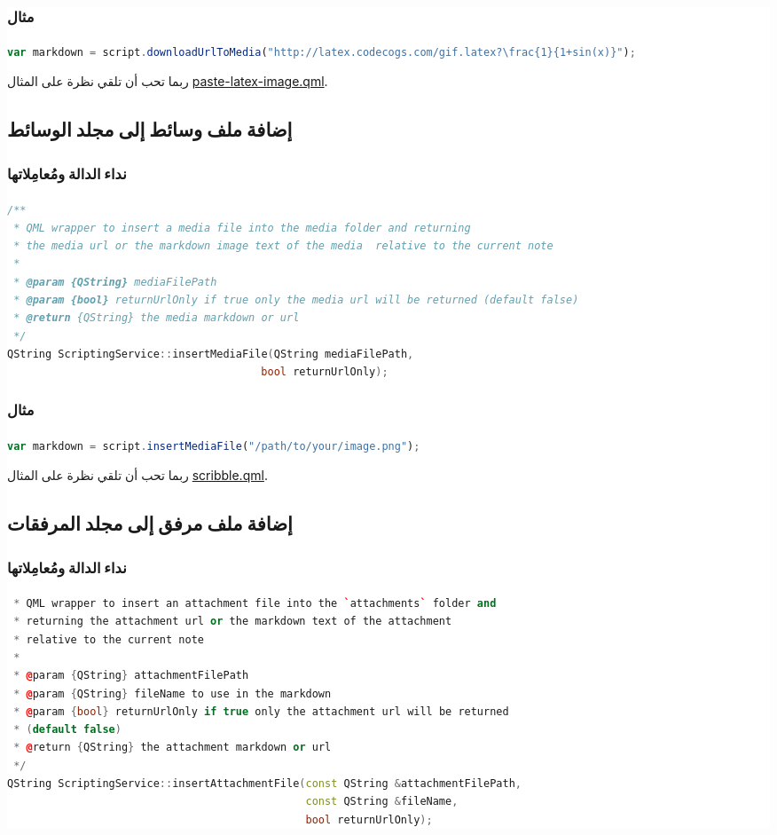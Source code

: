 ### مثال
```js
var markdown = script.downloadUrlToMedia("http://latex.codecogs.com/gif.latex?\frac{1}{1+sin(x)}");
```

ربما تحب أن تلقي نظرة على المثال [paste-latex-image.qml](https://github.com/pbek/QOwnNotes/blob/main/docs/scripting/examples/paste-latex-image.qml).

إضافة ملف وسائط إلى مجلد الوسائط
--------------------------------------------

### نداء الدالة ومُعامِلاتها
```cpp
/**
 * QML wrapper to insert a media file into the media folder and returning
 * the media url or the markdown image text of the media  relative to the current note
 *
 * @param {QString} mediaFilePath
 * @param {bool} returnUrlOnly if true only the media url will be returned (default false)
 * @return {QString} the media markdown or url
 */
QString ScriptingService::insertMediaFile(QString mediaFilePath,
                                        bool returnUrlOnly);
```

### مثال
```js
var markdown = script.insertMediaFile("/path/to/your/image.png");
```

ربما تحب أن تلقي نظرة على المثال [scribble.qml](https://github.com/pbek/QOwnNotes/blob/main/docs/scripting/examples/scribble.qml).

إضافة ملف مرفق إلى مجلد المرفقات
--------------------------------------------------------

### نداء الدالة ومُعامِلاتها
```cpp
 * QML wrapper to insert an attachment file into the `attachments` folder and
 * returning the attachment url or the markdown text of the attachment
 * relative to the current note
 *
 * @param {QString} attachmentFilePath
 * @param {QString} fileName to use in the markdown
 * @param {bool} returnUrlOnly if true only the attachment url will be returned
 * (default false)
 * @return {QString} the attachment markdown or url
 */
QString ScriptingService::insertAttachmentFile(const QString &attachmentFilePath,
                                               const QString &fileName,
                                               bool returnUrlOnly);
```
